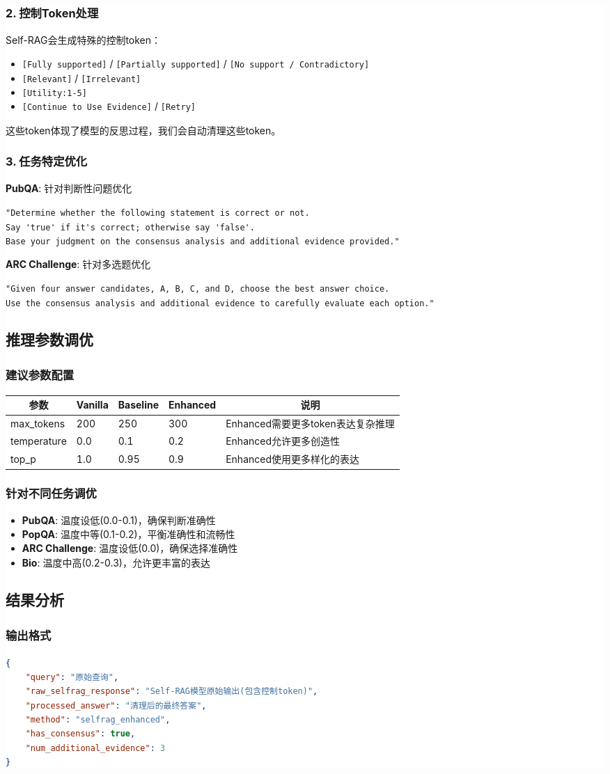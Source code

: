 ### 2. 控制Token处理
Self-RAG会生成特殊的控制token：
- `[Fully supported]` / `[Partially supported]` / `[No support / Contradictory]`
- `[Relevant]` / `[Irrelevant]`  
- `[Utility:1-5]`
- `[Continue to Use Evidence]` / `[Retry]`

这些token体现了模型的反思过程，我们会自动清理这些token。

### 3. 任务特定优化

**PubQA**: 针对判断性问题优化
```
"Determine whether the following statement is correct or not. 
Say 'true' if it's correct; otherwise say 'false'. 
Base your judgment on the consensus analysis and additional evidence provided."
```

**ARC Challenge**: 针对多选题优化
```
"Given four answer candidates, A, B, C, and D, choose the best answer choice. 
Use the consensus analysis and additional evidence to carefully evaluate each option."
```

## 推理参数调优

### 建议参数配置

| 参数 | Vanilla | Baseline | Enhanced | 说明 |
|------|---------|----------|----------|------|
| max_tokens | 200 | 250 | 300 | Enhanced需要更多token表达复杂推理 |
| temperature | 0.0 | 0.1 | 0.2 | Enhanced允许更多创造性 |
| top_p | 1.0 | 0.95 | 0.9 | Enhanced使用更多样化的表达 |

### 针对不同任务调优

- **PubQA**: 温度设低(0.0-0.1)，确保判断准确性
- **PopQA**: 温度中等(0.1-0.2)，平衡准确性和流畅性  
- **ARC Challenge**: 温度设低(0.0)，确保选择准确性
- **Bio**: 温度中高(0.2-0.3)，允许更丰富的表达

## 结果分析

### 输出格式
```json
{
    "query": "原始查询",
    "raw_selfrag_response": "Self-RAG模型原始输出(包含控制token)",
    "processed_answer": "清理后的最终答案",
    "method": "selfrag_enhanced",
    "has_consensus": true,
    "num_additional_evidence": 3
}
```
